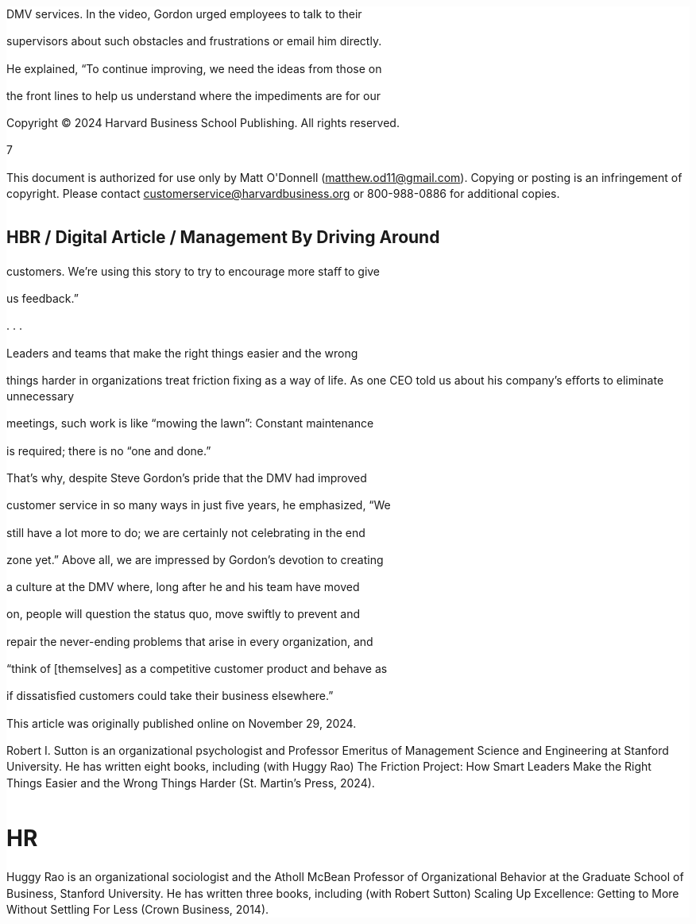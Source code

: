 DMV services. In the video, Gordon urged employees to talk to their

supervisors about such obstacles and frustrations or email him directly.

He explained, “To continue improving, we need the ideas from those on

the front lines to help us understand where the impediments are for our

Copyright © 2024 Harvard Business School Publishing. All rights reserved.

7

This document is authorized for use only by Matt O'Donnell (matthew.od11@gmail.com). Copying or posting is an infringement of copyright. Please contact customerservice@harvardbusiness.org or 800-988-0886 for additional copies.

## HBR / Digital Article / Management By Driving Around

customers. We’re using this story to try to encourage more staﬀ to give

us feedback.”

. . .

Leaders and teams that make the right things easier and the wrong

things harder in organizations treat friction ﬁxing as a way of life. As one CEO told us about his company’s eﬀorts to eliminate unnecessary

meetings, such work is like “mowing the lawn”: Constant maintenance

is required; there is no “one and done.”

That’s why, despite Steve Gordon’s pride that the DMV had improved

customer service in so many ways in just ﬁve years, he emphasized, “We

still have a lot more to do; we are certainly not celebrating in the end

zone yet.” Above all, we are impressed by Gordon’s devotion to creating

a culture at the DMV where, long after he and his team have moved

on, people will question the status quo, move swiftly to prevent and

repair the never-ending problems that arise in every organization, and

“think of [themselves] as a competitive customer product and behave as

if dissatisﬁed customers could take their business elsewhere.”

This article was originally published online on November 29, 2024.

Robert I. Sutton is an organizational psychologist and Professor Emeritus of Management Science and Engineering at Stanford University. He has written eight books, including (with Huggy Rao) The Friction Project: How Smart Leaders Make the Right Things Easier and the Wrong Things Harder (St. Martin’s Press, 2024).

# HR

Huggy Rao is an organizational sociologist and the Atholl McBean Professor of Organizational Behavior at the Graduate School of Business, Stanford University. He has written three books, including (with Robert Sutton) Scaling Up Excellence: Getting to More Without Settling For Less (Crown Business, 2014).
